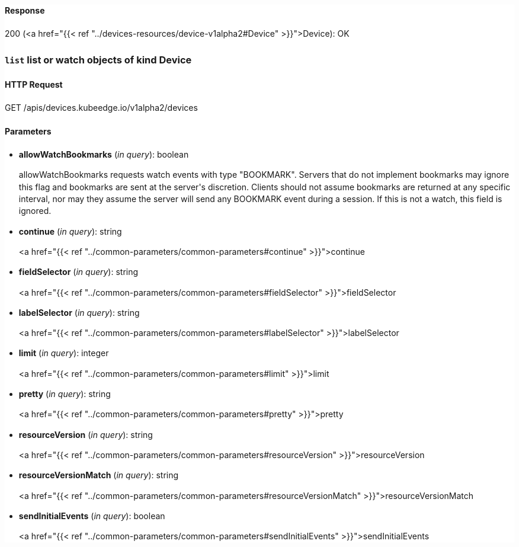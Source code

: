 

#### Response


200 (<a href="{{< ref "../devices-resources/device-v1alpha2#Device" >}}">Device</a>): OK


### `list` list or watch objects of kind Device

#### HTTP Request

GET /apis/devices.kubeedge.io/v1alpha2/devices

#### Parameters


- **allowWatchBookmarks** (*in query*): boolean

  allowWatchBookmarks requests watch events with type "BOOKMARK". Servers that do not implement bookmarks may ignore this flag and bookmarks are sent at the server's discretion. Clients should not assume bookmarks are returned at any specific interval, nor may they assume the server will send any BOOKMARK event during a session. If this is not a watch, this field is ignored.


- **continue** (*in query*): string

  <a href="{{< ref "../common-parameters/common-parameters#continue" >}}">continue</a>


- **fieldSelector** (*in query*): string

  <a href="{{< ref "../common-parameters/common-parameters#fieldSelector" >}}">fieldSelector</a>


- **labelSelector** (*in query*): string

  <a href="{{< ref "../common-parameters/common-parameters#labelSelector" >}}">labelSelector</a>


- **limit** (*in query*): integer

  <a href="{{< ref "../common-parameters/common-parameters#limit" >}}">limit</a>


- **pretty** (*in query*): string

  <a href="{{< ref "../common-parameters/common-parameters#pretty" >}}">pretty</a>


- **resourceVersion** (*in query*): string

  <a href="{{< ref "../common-parameters/common-parameters#resourceVersion" >}}">resourceVersion</a>


- **resourceVersionMatch** (*in query*): string

  <a href="{{< ref "../common-parameters/common-parameters#resourceVersionMatch" >}}">resourceVersionMatch</a>


- **sendInitialEvents** (*in query*): boolean

  <a href="{{< ref "../common-parameters/common-parameters#sendInitialEvents" >}}">sendInitialEvents</a>

